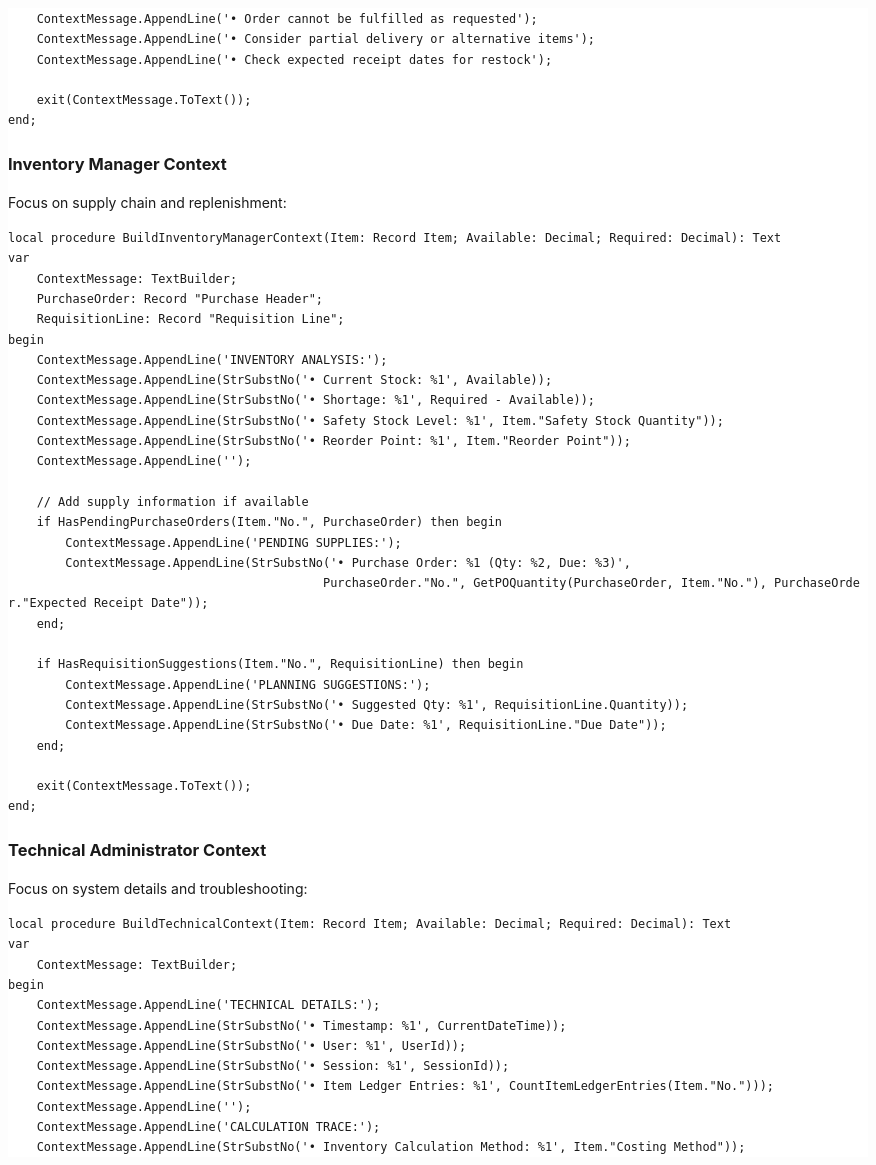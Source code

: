 ```al
    ContextMessage.AppendLine('• Order cannot be fulfilled as requested');
    ContextMessage.AppendLine('• Consider partial delivery or alternative items');
    ContextMessage.AppendLine('• Check expected receipt dates for restock');
    
    exit(ContextMessage.ToText());
end;
```

### Inventory Manager Context
Focus on supply chain and replenishment:

```al
local procedure BuildInventoryManagerContext(Item: Record Item; Available: Decimal; Required: Decimal): Text
var
    ContextMessage: TextBuilder;
    PurchaseOrder: Record "Purchase Header";
    RequisitionLine: Record "Requisition Line";
begin
    ContextMessage.AppendLine('INVENTORY ANALYSIS:');
    ContextMessage.AppendLine(StrSubstNo('• Current Stock: %1', Available));
    ContextMessage.AppendLine(StrSubstNo('• Shortage: %1', Required - Available));
    ContextMessage.AppendLine(StrSubstNo('• Safety Stock Level: %1', Item."Safety Stock Quantity"));
    ContextMessage.AppendLine(StrSubstNo('• Reorder Point: %1', Item."Reorder Point"));
    ContextMessage.AppendLine('');
    
    // Add supply information if available
    if HasPendingPurchaseOrders(Item."No.", PurchaseOrder) then begin
        ContextMessage.AppendLine('PENDING SUPPLIES:');
        ContextMessage.AppendLine(StrSubstNo('• Purchase Order: %1 (Qty: %2, Due: %3)', 
                                            PurchaseOrder."No.", GetPOQuantity(PurchaseOrder, Item."No."), PurchaseOrder."Expected Receipt Date"));
    end;
    
    if HasRequisitionSuggestions(Item."No.", RequisitionLine) then begin
        ContextMessage.AppendLine('PLANNING SUGGESTIONS:');
        ContextMessage.AppendLine(StrSubstNo('• Suggested Qty: %1', RequisitionLine.Quantity));
        ContextMessage.AppendLine(StrSubstNo('• Due Date: %1', RequisitionLine."Due Date"));
    end;
    
    exit(ContextMessage.ToText());
end;
```

### Technical Administrator Context
Focus on system details and troubleshooting:

```al
local procedure BuildTechnicalContext(Item: Record Item; Available: Decimal; Required: Decimal): Text
var
    ContextMessage: TextBuilder;
begin
    ContextMessage.AppendLine('TECHNICAL DETAILS:');
    ContextMessage.AppendLine(StrSubstNo('• Timestamp: %1', CurrentDateTime));
    ContextMessage.AppendLine(StrSubstNo('• User: %1', UserId));
    ContextMessage.AppendLine(StrSubstNo('• Session: %1', SessionId));
    ContextMessage.AppendLine(StrSubstNo('• Item Ledger Entries: %1', CountItemLedgerEntries(Item."No.")));
    ContextMessage.AppendLine('');
    ContextMessage.AppendLine('CALCULATION TRACE:');
    ContextMessage.AppendLine(StrSubstNo('• Inventory Calculation Method: %1', Item."Costing Method"));
```